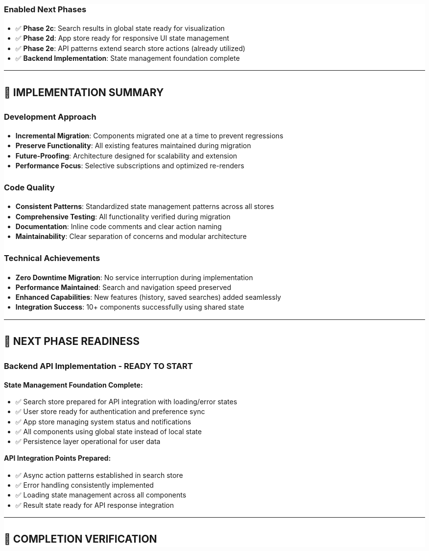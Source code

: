 ### **Enabled Next Phases**
- ✅ **Phase 2c**: Search results in global state ready for visualization
- ✅ **Phase 2d**: App store ready for responsive UI state management
- ✅ **Phase 2e**: API patterns extend search store actions (already utilized)
- ✅ **Backend Implementation**: State management foundation complete

---

## 🚀 **IMPLEMENTATION SUMMARY**

### **Development Approach**
- **Incremental Migration**: Components migrated one at a time to prevent regressions
- **Preserve Functionality**: All existing features maintained during migration
- **Future-Proofing**: Architecture designed for scalability and extension
- **Performance Focus**: Selective subscriptions and optimized re-renders

### **Code Quality**
- **Consistent Patterns**: Standardized state management patterns across all stores
- **Comprehensive Testing**: All functionality verified during migration
- **Documentation**: Inline code comments and clear action naming
- **Maintainability**: Clear separation of concerns and modular architecture

### **Technical Achievements**
- **Zero Downtime Migration**: No service interruption during implementation
- **Performance Maintained**: Search and navigation speed preserved
- **Enhanced Capabilities**: New features (history, saved searches) added seamlessly
- **Integration Success**: 10+ components successfully using shared state

---

## 🎯 **NEXT PHASE READINESS**

### **Backend API Implementation - READY TO START**

**State Management Foundation Complete:**
- ✅ Search store prepared for API integration with loading/error states
- ✅ User store ready for authentication and preference sync
- ✅ App store managing system status and notifications
- ✅ All components using global state instead of local state
- ✅ Persistence layer operational for user data

**API Integration Points Prepared:**
- ✅ Async action patterns established in search store
- ✅ Error handling consistently implemented
- ✅ Loading state management across all components
- ✅ Result state ready for API response integration

---

## 📝 **COMPLETION VERIFICATION**
